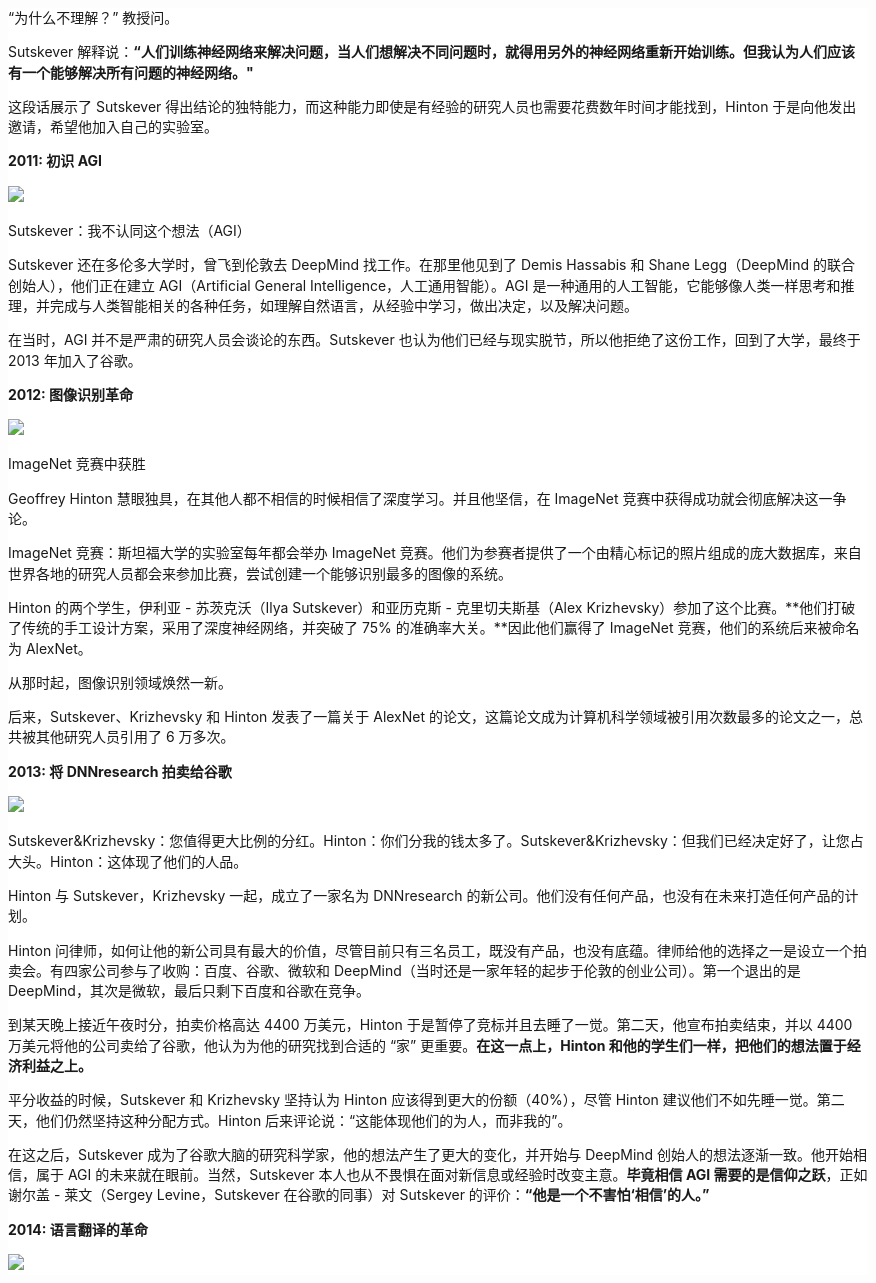“为什么不理解？” 教授问。

Sutskever 解释说：**“人们训练神经网络来解决问题，当人们想解决不同问题时，就得用另外的神经网络重新开始训练。但我认为人们应该有一个能够解决所有问题的神经网络。"**

这段话展示了 Sutskever 得出结论的独特能力，而这种能力即使是有经验的研究人员也需要花费数年时间才能找到，Hinton 于是向他发出邀请，希望他加入自己的实验室。

**2011: 初识 AGI**

![](https://mmbiz.qpic.cn/mmbiz_jpg/ZkgfUziaPIO1gd83iaqJFp3as8jtZDVSiaico5JWmaqmPvZbrtWRlanoJHHOBM4BXYV9KeibOjicNVxd8f8vd9dGmwJA/640?wx_fmt=jpeg)  

Sutskever：我不认同这个想法（AGI）

Sutskever 还在多伦多大学时，曾飞到伦敦去 DeepMind 找工作。在那里他见到了 Demis Hassabis 和 Shane Legg（DeepMind 的联合创始人），他们正在建立 AGI（Artificial General Intelligence，人工通用智能）。AGI 是一种通用的人工智能，它能够像人类一样思考和推理，并完成与人类智能相关的各种任务，如理解自然语言，从经验中学习，做出决定，以及解决问题。

在当时，AGI 并不是严肃的研究人员会谈论的东西。Sutskever 也认为他们已经与现实脱节，所以他拒绝了这份工作，回到了大学，最终于 2013 年加入了谷歌。

**2012: 图像识别革命**

![](https://mmbiz.qpic.cn/mmbiz_jpg/ZkgfUziaPIO1gd83iaqJFp3as8jtZDVSiaic2l8yic4Kj8OJJiam3MNEe4ELKnG2rqsECJMCkAcBJpVg2aX4r8yyBacg/640?wx_fmt=jpeg)  

ImageNet 竞赛中获胜

Geoffrey Hinton 慧眼独具，在其他人都不相信的时候相信了深度学习。并且他坚信，在 ImageNet 竞赛中获得成功就会彻底解决这一争论。

ImageNet 竞赛：斯坦福大学的实验室每年都会举办 ImageNet 竞赛。他们为参赛者提供了一个由精心标记的照片组成的庞大数据库，来自世界各地的研究人员都会来参加比赛，尝试创建一个能够识别最多的图像的系统。

Hinton 的两个学生，伊利亚 - 苏茨克沃（Ilya Sutskever）和亚历克斯 - 克里切夫斯基（Alex Krizhevsky）参加了这个比赛。**他们打破了传统的手工设计方案，采用了深度神经网络，并突破了 75% 的准确率大关。**因此他们赢得了 ImageNet 竞赛，他们的系统后来被命名为 AlexNet。

从那时起，图像识别领域焕然一新。

后来，Sutskever、Krizhevsky 和 Hinton 发表了一篇关于 AlexNet 的论文，这篇论文成为计算机科学领域被引用次数最多的论文之一，总共被其他研究人员引用了 6 万多次。

**2013: 将 DNNresearch 拍卖给谷歌**

![](https://mmbiz.qpic.cn/mmbiz_jpg/ZkgfUziaPIO1gd83iaqJFp3as8jtZDVSiaicib4SibCvmmtlqIFk2xbrcdzUPlnXXZkgWDCptFibKiaG71kaJvWOOiaoLicw/640?wx_fmt=jpeg)

Sutskever&Krizhevsky：您值得更大比例的分红。Hinton：你们分我的钱太多了。Sutskever&Krizhevsky：但我们已经决定好了，让您占大头。Hinton：这体现了他们的人品。

Hinton 与 Sutskever，Krizhevsky 一起，成立了一家名为 DNNresearch 的新公司。他们没有任何产品，也没有在未来打造任何产品的计划。

Hinton 问律师，如何让他的新公司具有最大的价值，尽管目前只有三名员工，既没有产品，也没有底蕴。律师给他的选择之一是设立一个拍卖会。有四家公司参与了收购：百度、谷歌、微软和 DeepMind（当时还是一家年轻的起步于伦敦的创业公司）。第一个退出的是 DeepMind，其次是微软，最后只剩下百度和谷歌在竞争。

到某天晚上接近午夜时分，拍卖价格高达 4400 万美元，Hinton 于是暂停了竞标并且去睡了一觉。第二天，他宣布拍卖结束，并以 4400 万美元将他的公司卖给了谷歌，他认为为他的研究找到合适的 “家” 更重要。**在这一点上，Hinton 和他的学生们一样，把他们的想法置于经济利益之上。**

平分收益的时候，Sutskever 和 Krizhevsky 坚持认为 Hinton 应该得到更大的份额（40%），尽管 Hinton 建议他们不如先睡一觉。第二天，他们仍然坚持这种分配方式。Hinton 后来评论说：“这能体现他们的为人，而非我的”。

在这之后，Sutskever 成为了谷歌大脑的研究科学家，他的想法产生了更大的变化，并开始与 DeepMind 创始人的想法逐渐一致。他开始相信，属于 AGI 的未来就在眼前。当然，Sutskever 本人也从不畏惧在面对新信息或经验时改变主意。**毕竟相信 AGI 需要的是信仰之跃**，正如谢尔盖 - 莱文（Sergey Levine，Sutskever 在谷歌的同事）对 Sutskever 的评价：**“他是一个不害怕‘相信’的人。”**

**2014: 语言翻译的革命**

![](https://mmbiz.qpic.cn/mmbiz_jpg/ZkgfUziaPIO1gd83iaqJFp3as8jtZDVSiaictAuHYzbZ4AszSutVL9lkdAKvC74vzkNiawhdrE4LFFS69mGu3bFUticw/640?wx_fmt=jpeg)
